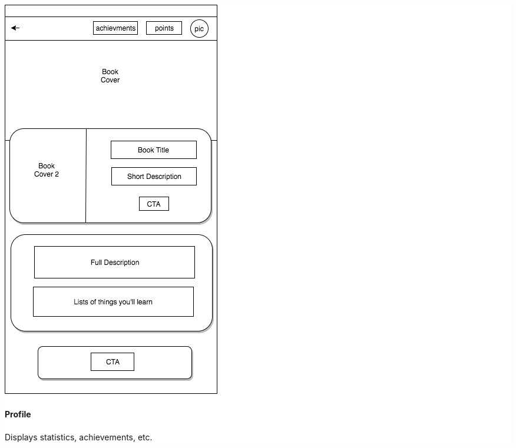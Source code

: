 ![wireframe](https://github.com/roman-smirnov/advanced-java-project/raw/master/screen_images/Book_Detail.jpg)

#### Profile
Displays statistics, achievements, etc.

